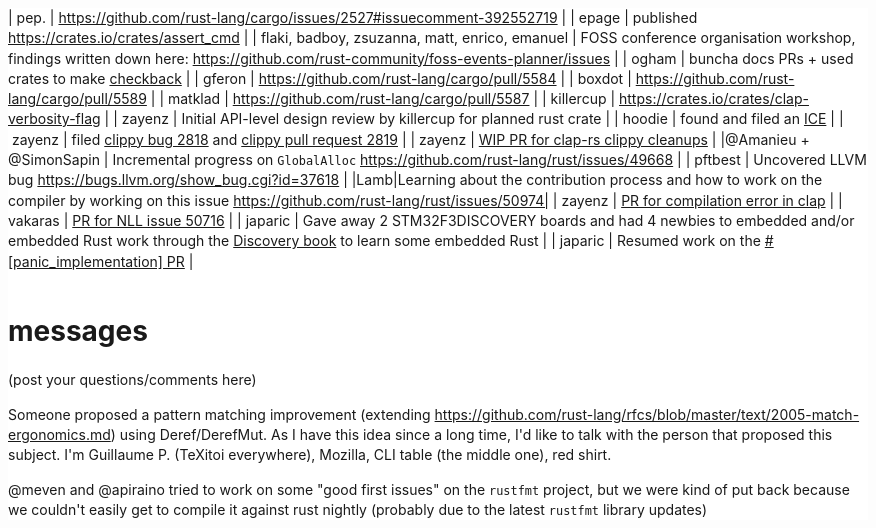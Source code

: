 | pep. | https://github.com/rust-lang/cargo/issues/2527#issuecomment-392552719 |
| epage | published https://crates.io/crates/assert_cmd |
| flaki, badboy, zsuzanna, matt, enrico, emanuel | FOSS conference organisation workshop, findings written down here: https://github.com/rust-community/foss-events-planner/issues | 
| ogham | buncha docs PRs + used crates to make [checkback](https://github.com/ogham/checkback) |
| gferon | https://github.com/rust-lang/cargo/pull/5584 |
| boxdot | https://github.com/rust-lang/cargo/pull/5589 |
| matklad | https://github.com/rust-lang/cargo/pull/5587 |
| killercup | https://crates.io/crates/clap-verbosity-flag |
| zayenz | Initial API-level design review by killercup for planned rust crate |
| hoodie | found and filed an [ICE](https://github.com/rust-lang/rust/issues/51161) |
| zayenz | filed [clippy bug 2818](https://github.com/rust-lang-nursery/rust-clippy/issues/2818) and [clippy pull request 2819](https://github.com/rust-lang-nursery/rust-clippy/pull/2819) |
| zayenz | [WIP PR for clap-rs clippy cleanups](https://github.com/kbknapp/clap-rs/pull/1278) |
|@Amanieu + @SimonSapin | Incremental progress on `GlobalAlloc` https://github.com/rust-lang/rust/issues/49668 |
| pftbest | Uncovered LLVM bug https://bugs.llvm.org/show_bug.cgi?id=37618 |
|Lamb|Learning about the contribution process and how to work on the compiler by working on this issue https://github.com/rust-lang/rust/issues/50974|
| zayenz | [PR for compilation error in clap](https://github.com/kbknapp/clap-rs/pull/1279) |
| vakaras | [PR for NLL issue 50716](https://github.com/rust-lang/rust/pull/51139) |
| japaric | Gave away 2 STM32F3DISCOVERY boards and had 4 newbies to embedded and/or embedded Rust work through the [Discovery book](https://japaric.github.io/discovery/) to learn some embedded Rust |
| japaric | Resumed work on the [#[panic_implementation] PR](https://github.com/rust-lang/rust/pull/50338) |


# messages

(post your questions/comments here)

Someone proposed a pattern matching improvement (extending https://github.com/rust-lang/rfcs/blob/master/text/2005-match-ergonomics.md) using Deref/DerefMut. As I have this idea since a long time, I'd like to talk with the person that proposed this subject. I'm Guillaume P. (TeXitoi everywhere), Mozilla, CLI table (the middle one), red shirt.

@meven and @apiraino tried to work on some "good first issues" on the `rustfmt` project, but we were kind of put back because we couldn't easily get to compile it against rust nightly (probably due to the latest `rustfmt` library updates)
